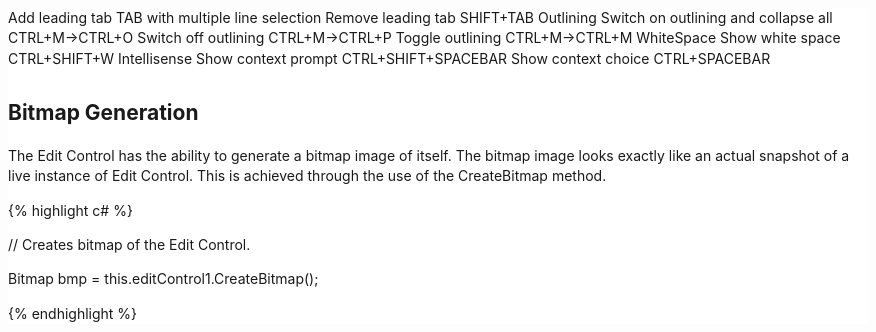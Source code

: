 <td>
Add leading tab</td><td>
TAB with multiple line selection</td></tr>
<tr>
<td>
Remove leading tab</td><td>
SHIFT+TAB</td></tr>
<tr>
<th colspan = "2">
Outlining</th></tr>
<tr>
<td>
Switch on outlining and collapse all</td><td>
CTRL+M->CTRL+O</td></tr>
<tr>
<td>
Switch off outlining</td><td>
CTRL+M->CTRL+P</td></tr>
<tr>
<td>
Toggle outlining</td><td>
CTRL+M->CTRL+M</td></tr>
<tr>
<th colspan = "2">
WhiteSpace</th></tr>
<tr>
<td>
Show white space</td><td>
CTRL+SHIFT+W</td></tr>
<tr>
<th colspan = "2">
Intellisense</th></tr>
<tr>
<td>
Show context prompt</td><td>
CTRL+SHIFT+SPACEBAR</td></tr>
<tr>
<td>
Show context choice</td><td>
CTRL+SPACEBAR</td></tr>
</table>

## Bitmap Generation

The Edit Control has the ability to generate a bitmap image of itself. The bitmap image looks exactly like an actual snapshot of a live instance of Edit Control. This is achieved through the use of the CreateBitmap method.



{% highlight c# %}



// Creates bitmap of the Edit Control.

Bitmap bmp = this.editControl1.CreateBitmap();

{% endhighlight %}
